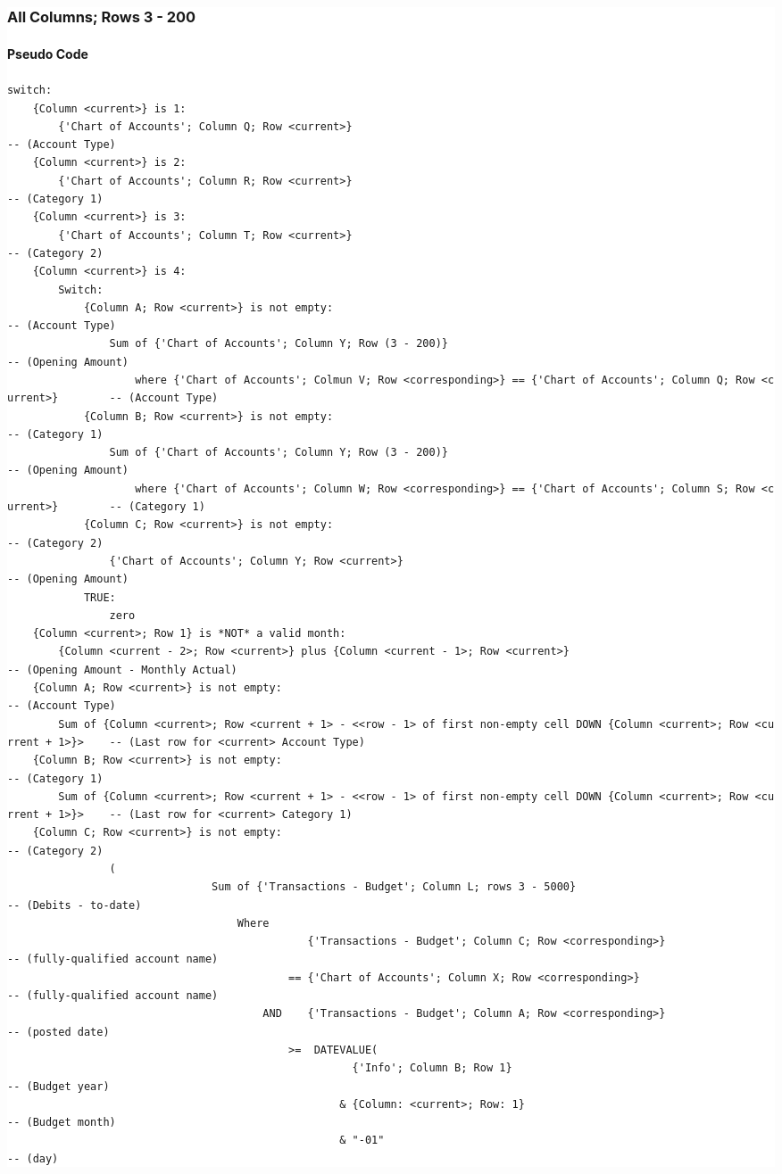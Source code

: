 ### All Columns; Rows 3 - 200

#### Pseudo Code

    switch:
        {Column <current>} is 1:
            {'Chart of Accounts'; Column Q; Row <current>}                                                                                  -- (Account Type)
        {Column <current>} is 2:
            {'Chart of Accounts'; Column R; Row <current>}                                                                                  -- (Category 1)
        {Column <current>} is 3:
            {'Chart of Accounts'; Column T; Row <current>}                                                                                  -- (Category 2)
        {Column <current>} is 4:
            Switch:
                {Column A; Row <current>} is not empty:                                                                                     -- (Account Type)
                    Sum of {'Chart of Accounts'; Column Y; Row (3 - 200)}                                                                   -- (Opening Amount)
                        where {'Chart of Accounts'; Colmun V; Row <corresponding>} == {'Chart of Accounts'; Column Q; Row <current>}        -- (Account Type)
                {Column B; Row <current>} is not empty:                                                                                     -- (Category 1)
                    Sum of {'Chart of Accounts'; Column Y; Row (3 - 200)}                                                                   -- (Opening Amount)
                        where {'Chart of Accounts'; Column W; Row <corresponding>} == {'Chart of Accounts'; Column S; Row <current>}        -- (Category 1)
                {Column C; Row <current>} is not empty:                                                                                     -- (Category 2)
                    {'Chart of Accounts'; Column Y; Row <current>}	                                                                        -- (Opening Amount)
                TRUE:
                    zero
        {Column <current>; Row 1} is *NOT* a valid month:
            {Column <current - 2>; Row <current>} plus {Column <current - 1>; Row <current>}                                                -- (Opening Amount - Monthly Actual)
        {Column A; Row <current>} is not empty:                                                                                             -- (Account Type)
            Sum of {Column <current>; Row <current + 1> - <<row - 1> of first non-empty cell DOWN {Column <current>; Row <current + 1>}>    -- (Last row for <current> Account Type)
        {Column B; Row <current>} is not empty:                                                                                             -- (Category 1)
            Sum of {Column <current>; Row <current + 1> - <<row - 1> of first non-empty cell DOWN {Column <current>; Row <current + 1>}>    -- (Last row for <current> Category 1)
        {Column C; Row <current>} is not empty:                                                                                             -- (Category 2)
                    (
                                    Sum of {'Transactions - Budget'; Column L; rows 3 - 5000}                                               -- (Debits - to-date)
                                        Where
                                                   {'Transactions - Budget'; Column C; Row <corresponding>}                                 -- (fully-qualified account name)
                                                == {'Chart of Accounts'; Column X; Row <corresponding>}                                     -- (fully-qualified account name)
                                            AND    {'Transactions - Budget'; Column A; Row <corresponding>}                                 -- (posted date)
                                                >=  DATEVALUE(
                                                          {'Info'; Column B; Row 1}                                                         -- (Budget year)
                                                        & {Column: <current>; Row: 1}                                                       -- (Budget month)
                                                        & "-01"                                                                             -- (day)